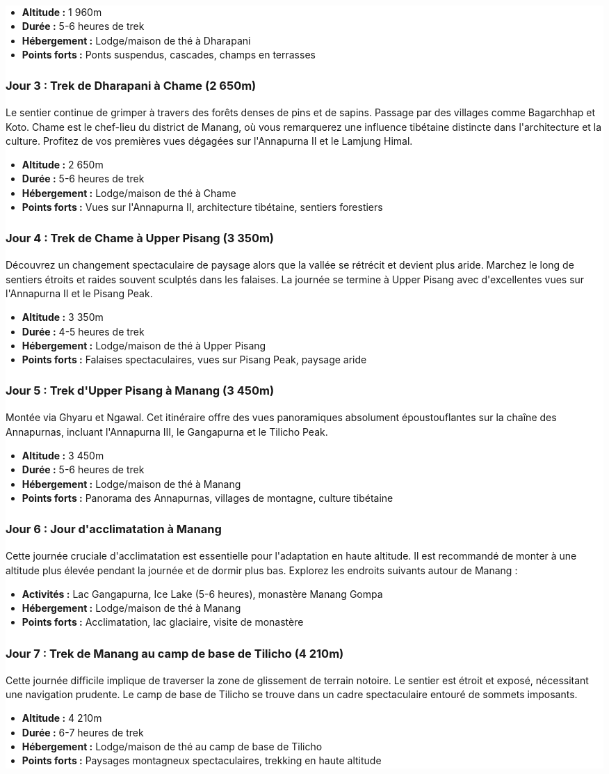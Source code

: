 - **Altitude :** 1 960m
- **Durée :** 5-6 heures de trek
- **Hébergement :** Lodge/maison de thé à Dharapani
- **Points forts :** Ponts suspendus, cascades, champs en terrasses

### Jour 3 : Trek de Dharapani à Chame (2 650m)
Le sentier continue de grimper à travers des forêts denses de pins et de sapins. Passage par des villages comme Bagarchhap et Koto. Chame est le chef-lieu du district de Manang, où vous remarquerez une influence tibétaine distincte dans l'architecture et la culture. Profitez de vos premières vues dégagées sur l'Annapurna II et le Lamjung Himal.

- **Altitude :** 2 650m
- **Durée :** 5-6 heures de trek
- **Hébergement :** Lodge/maison de thé à Chame
- **Points forts :** Vues sur l'Annapurna II, architecture tibétaine, sentiers forestiers

### Jour 4 : Trek de Chame à Upper Pisang (3 350m)
Découvrez un changement spectaculaire de paysage alors que la vallée se rétrécit et devient plus aride. Marchez le long de sentiers étroits et raides souvent sculptés dans les falaises. La journée se termine à Upper Pisang avec d'excellentes vues sur l'Annapurna II et le Pisang Peak.

- **Altitude :** 3 350m
- **Durée :** 4-5 heures de trek
- **Hébergement :** Lodge/maison de thé à Upper Pisang
- **Points forts :** Falaises spectaculaires, vues sur Pisang Peak, paysage aride

### Jour 5 : Trek d'Upper Pisang à Manang (3 450m)
Montée via Ghyaru et Ngawal. Cet itinéraire offre des vues panoramiques absolument époustouflantes sur la chaîne des Annapurnas, incluant l'Annapurna III, le Gangapurna et le Tilicho Peak.

- **Altitude :** 3 450m
- **Durée :** 5-6 heures de trek
- **Hébergement :** Lodge/maison de thé à Manang
- **Points forts :** Panorama des Annapurnas, villages de montagne, culture tibétaine

### Jour 6 : Jour d'acclimatation à Manang
Cette journée cruciale d'acclimatation est essentielle pour l'adaptation en haute altitude. Il est recommandé de monter à une altitude plus élevée pendant la journée et de dormir plus bas. Explorez les endroits suivants autour de Manang :

- **Activités :** Lac Gangapurna, Ice Lake (5-6 heures), monastère Manang Gompa
- **Hébergement :** Lodge/maison de thé à Manang
- **Points forts :** Acclimatation, lac glaciaire, visite de monastère

### Jour 7 : Trek de Manang au camp de base de Tilicho (4 210m)
Cette journée difficile implique de traverser la zone de glissement de terrain notoire. Le sentier est étroit et exposé, nécessitant une navigation prudente. Le camp de base de Tilicho se trouve dans un cadre spectaculaire entouré de sommets imposants.

- **Altitude :** 4 210m
- **Durée :** 6-7 heures de trek
- **Hébergement :** Lodge/maison de thé au camp de base de Tilicho
- **Points forts :** Paysages montagneux spectaculaires, trekking en haute altitude

